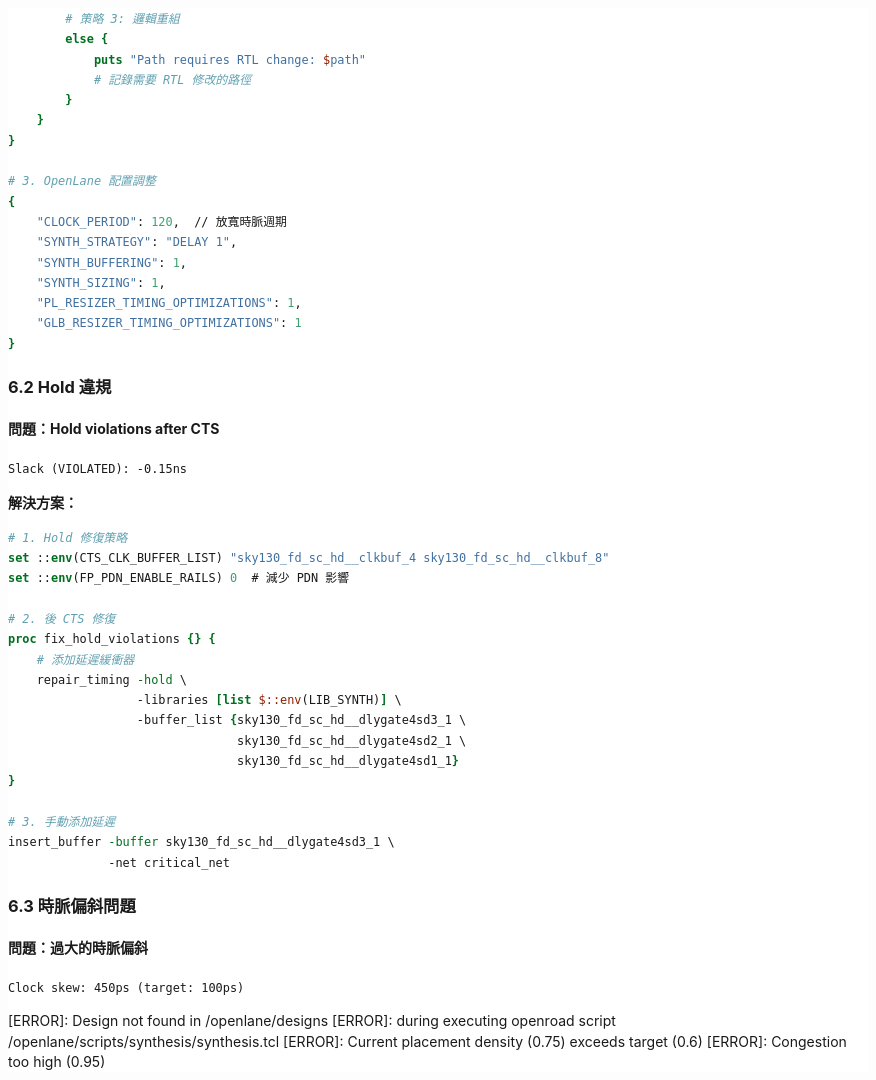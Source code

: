 ```tcl
        # 策略 3: 邏輯重組
        else {
            puts "Path requires RTL change: $path"
            # 記錄需要 RTL 修改的路徑
        }
    }
}

# 3. OpenLane 配置調整
{
    "CLOCK_PERIOD": 120,  // 放寬時脈週期
    "SYNTH_STRATEGY": "DELAY 1",
    "SYNTH_BUFFERING": 1,
    "SYNTH_SIZING": 1,
    "PL_RESIZER_TIMING_OPTIMIZATIONS": 1,
    "GLB_RESIZER_TIMING_OPTIMIZATIONS": 1
}
```

### 6.2 Hold 違規

#### 問題：Hold violations after CTS
```
Slack (VIOLATED): -0.15ns
```

**解決方案：**
```tcl
# 1. Hold 修復策略
set ::env(CTS_CLK_BUFFER_LIST) "sky130_fd_sc_hd__clkbuf_4 sky130_fd_sc_hd__clkbuf_8"
set ::env(FP_PDN_ENABLE_RAILS) 0  # 減少 PDN 影響

# 2. 後 CTS 修復
proc fix_hold_violations {} {
    # 添加延遲緩衝器
    repair_timing -hold \
                  -libraries [list $::env(LIB_SYNTH)] \
                  -buffer_list {sky130_fd_sc_hd__dlygate4sd3_1 \
                                sky130_fd_sc_hd__dlygate4sd2_1 \
                                sky130_fd_sc_hd__dlygate4sd1_1}
}

# 3. 手動添加延遲
insert_buffer -buffer sky130_fd_sc_hd__dlygate4sd3_1 \
              -net critical_net
```

### 6.3 時脈偏斜問題

#### 問題：過大的時脈偏斜
```
Clock skew: 450ps (target: 100ps)
```


[ERROR]: Design not found in /openlane/designs
[ERROR]: during executing openroad script /openlane/scripts/synthesis/synthesis.tcl
[ERROR]: Current placement density (0.75) exceeds target (0.6)
[ERROR]: Congestion too high (0.95)
